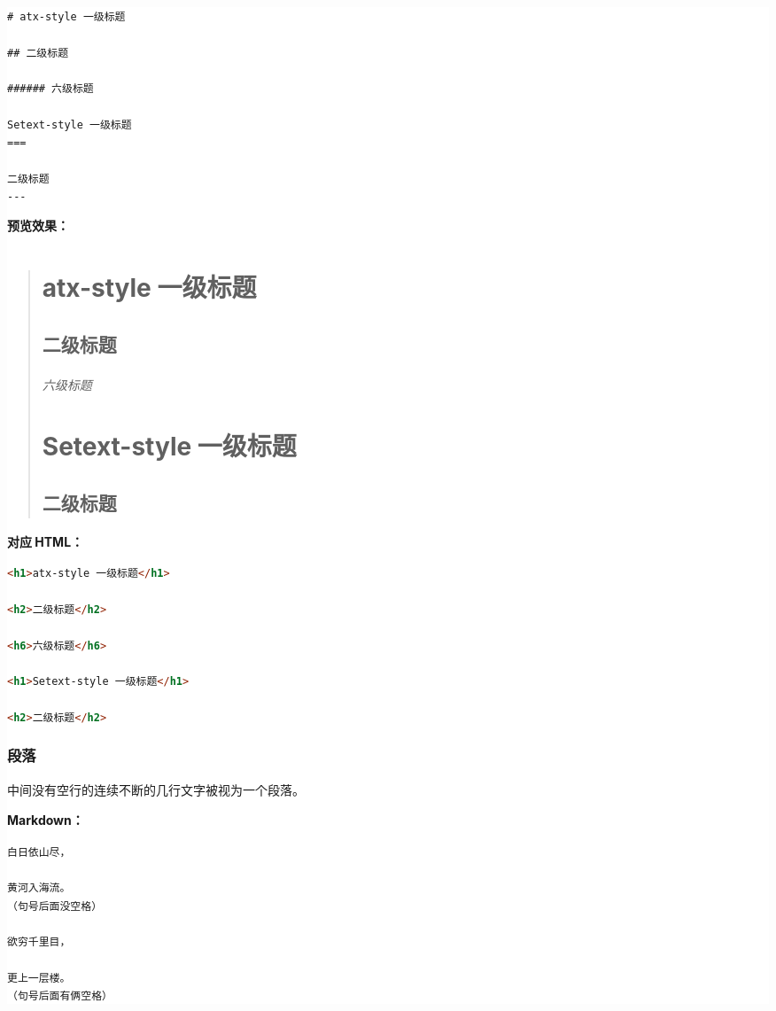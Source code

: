 ```
# atx-style 一级标题

## 二级标题

###### 六级标题

Setext-style 一级标题
===

二级标题
---
```

**预览效果：**

> # atx-style 一级标题
>
> ## 二级标题
>
> ###### 六级标题
>
> # Setext-style 一级标题
>
> ## 二级标题

**对应 HTML：**

```html
<h1>atx-style 一级标题</h1>

<h2>二级标题</h2>

<h6>六级标题</h6>

<h1>Setext-style 一级标题</h1>

<h2>二级标题</h2>
```

### 段落

中间没有空行的连续不断的几行文字被视为一个段落。

**Markdown：**

```
白日依山尽，

黄河入海流。
（句号后面没空格）

欲穷千里目，

更上一层楼。
（句号后面有俩空格）
```
